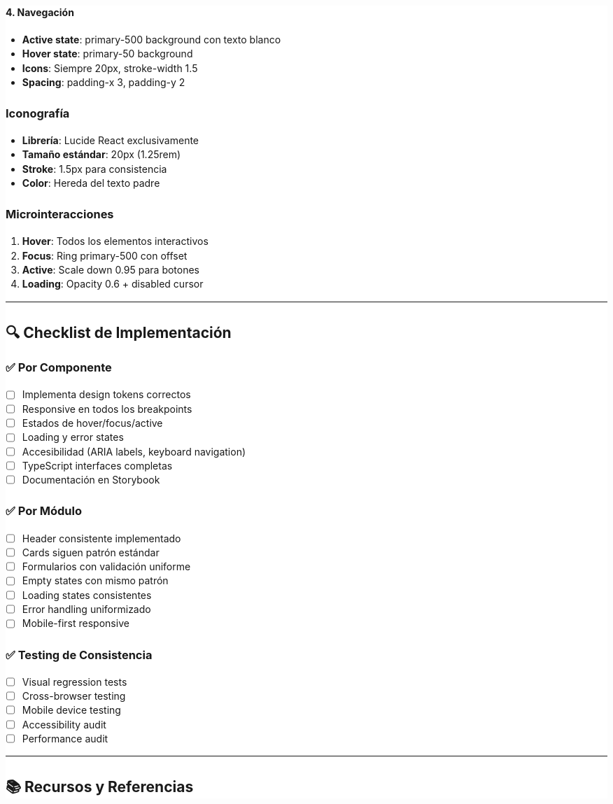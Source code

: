 #### 4. Navegación
- **Active state**: primary-500 background con texto blanco
- **Hover state**: primary-50 background
- **Icons**: Siempre 20px, stroke-width 1.5
- **Spacing**: padding-x 3, padding-y 2

### Iconografía
- **Librería**: Lucide React exclusivamente
- **Tamaño estándar**: 20px (1.25rem)
- **Stroke**: 1.5px para consistencia
- **Color**: Hereda del texto padre

### Microinteracciones
1. **Hover**: Todos los elementos interactivos
2. **Focus**: Ring primary-500 con offset
3. **Active**: Scale down 0.95 para botones
4. **Loading**: Opacity 0.6 + disabled cursor

---

## 🔍 Checklist de Implementación

### ✅ Por Componente
- [ ] Implementa design tokens correctos
- [ ] Responsive en todos los breakpoints
- [ ] Estados de hover/focus/active
- [ ] Loading y error states
- [ ] Accesibilidad (ARIA labels, keyboard navigation)
- [ ] TypeScript interfaces completas
- [ ] Documentación en Storybook

### ✅ Por Módulo
- [ ] Header consistente implementado
- [ ] Cards siguen patrón estándar
- [ ] Formularios con validación uniforme
- [ ] Empty states con mismo patrón
- [ ] Loading states consistentes
- [ ] Error handling uniformizado
- [ ] Mobile-first responsive

### ✅ Testing de Consistencia
- [ ] Visual regression tests
- [ ] Cross-browser testing
- [ ] Mobile device testing
- [ ] Accessibility audit
- [ ] Performance audit

---

## 📚 Recursos y Referencias
